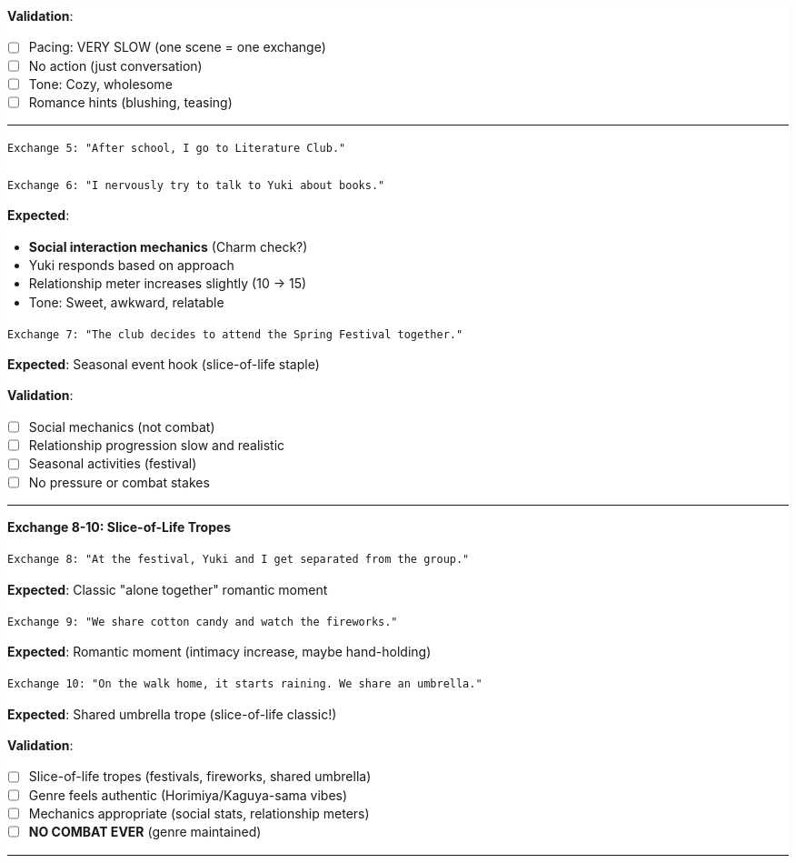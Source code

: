 **Validation**:
- [ ] Pacing: VERY SLOW (one scene = one exchange)
- [ ] No action (just conversation)
- [ ] Tone: Cozy, wholesome
- [ ] Romance hints (blushing, teasing)

---

```
Exchange 5: "After school, I go to Literature Club."

Exchange 6: "I nervously try to talk to Yuki about books."
```

**Expected**:
- **Social interaction mechanics** (Charm check?)
- Yuki responds based on approach
- Relationship meter increases slightly (10 → 15)
- Tone: Sweet, awkward, relatable

```
Exchange 7: "The club decides to attend the Spring Festival together."
```

**Expected**: Seasonal event hook (slice-of-life staple)

**Validation**:
- [ ] Social mechanics (not combat)
- [ ] Relationship progression slow and realistic
- [ ] Seasonal activities (festival)
- [ ] No pressure or combat stakes

---

**Exchange 8-10: Slice-of-Life Tropes**
```
Exchange 8: "At the festival, Yuki and I get separated from the group."
```

**Expected**: Classic "alone together" romantic moment

```
Exchange 9: "We share cotton candy and watch the fireworks."
```

**Expected**: Romantic moment (intimacy increase, maybe hand-holding)

```
Exchange 10: "On the walk home, it starts raining. We share an umbrella."
```

**Expected**: Shared umbrella trope (slice-of-life classic!)

**Validation**:
- [ ] Slice-of-life tropes (festivals, fireworks, shared umbrella)
- [ ] Genre feels authentic (Horimiya/Kaguya-sama vibes)
- [ ] Mechanics appropriate (social stats, relationship meters)
- [ ] **NO COMBAT EVER** (genre maintained)

---